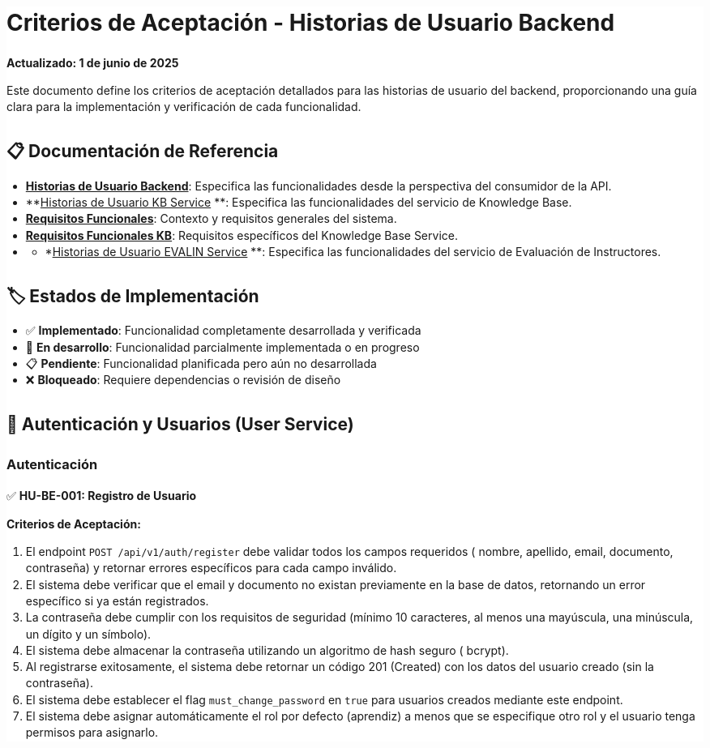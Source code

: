 # Criterios de Aceptación - Historias de Usuario Backend

**Actualizado: 1 de junio de 2025**

Este documento define los criterios de aceptación detallados para las historias de usuario
del backend, proporcionando una guía clara para la implementación y verificación de cada
funcionalidad.

## 📋 Documentación de Referencia

- **[Historias de Usuario Backend](historias_usuario_be.md)**: Especifica
  las funcionalidades desde la perspectiva del consumidor de la API.
- **[Historias de Usuario KB Service](historias_usuario_be_kbservice.md)
  **: Especifica las funcionalidades del servicio de Knowledge Base.
- **[Requisitos Funcionales](../../general/rf.md)**: Contexto y requisitos generales del
  sistema.
- **[Requisitos Funcionales KB](../../general/rf_kb.md)**: Requisitos específicos del
  Knowledge Base Service.
- - \*[Historias de Usuario EVALIN Service](historias_usuario_be_evalinservice.md)
    \*\*: Especifica las funcionalidades del servicio de Evaluación de Instructores.

## 🏷️ Estados de Implementación

- ✅ **Implementado**: Funcionalidad completamente desarrollada y verificada
- 🚧 **En desarrollo**: Funcionalidad parcialmente implementada o en progreso
- 📋 **Pendiente**: Funcionalidad planificada pero aún no desarrollada
- ❌ **Bloqueado**: Requiere dependencias o revisión de diseño

## 🔐 Autenticación y Usuarios (User Service)

### Autenticación

✅ **HU-BE-001: Registro de Usuario**

**Criterios de Aceptación:**

1. El endpoint `POST /api/v1/auth/register` debe validar todos los campos requeridos (
   nombre, apellido, email, documento, contraseña) y retornar errores específicos para
   cada campo inválido.
2. El sistema debe verificar que el email y documento no existan previamente en la base de
   datos, retornando un error específico si ya están registrados.
3. La contraseña debe cumplir con los requisitos de seguridad (mínimo 10 caracteres, al
   menos una mayúscula, una minúscula, un dígito y un símbolo).
4. El sistema debe almacenar la contraseña utilizando un algoritmo de hash seguro (
   bcrypt).
5. Al registrarse exitosamente, el sistema debe retornar un código 201 (Created) con los
   datos del usuario creado (sin la contraseña).
6. El sistema debe establecer el flag `must_change_password` en `true` para usuarios
   creados mediante este endpoint.
7. El sistema debe asignar automáticamente el rol por defecto (aprendiz) a menos que se
   especifique otro rol y el usuario tenga permisos para asignarlo.
